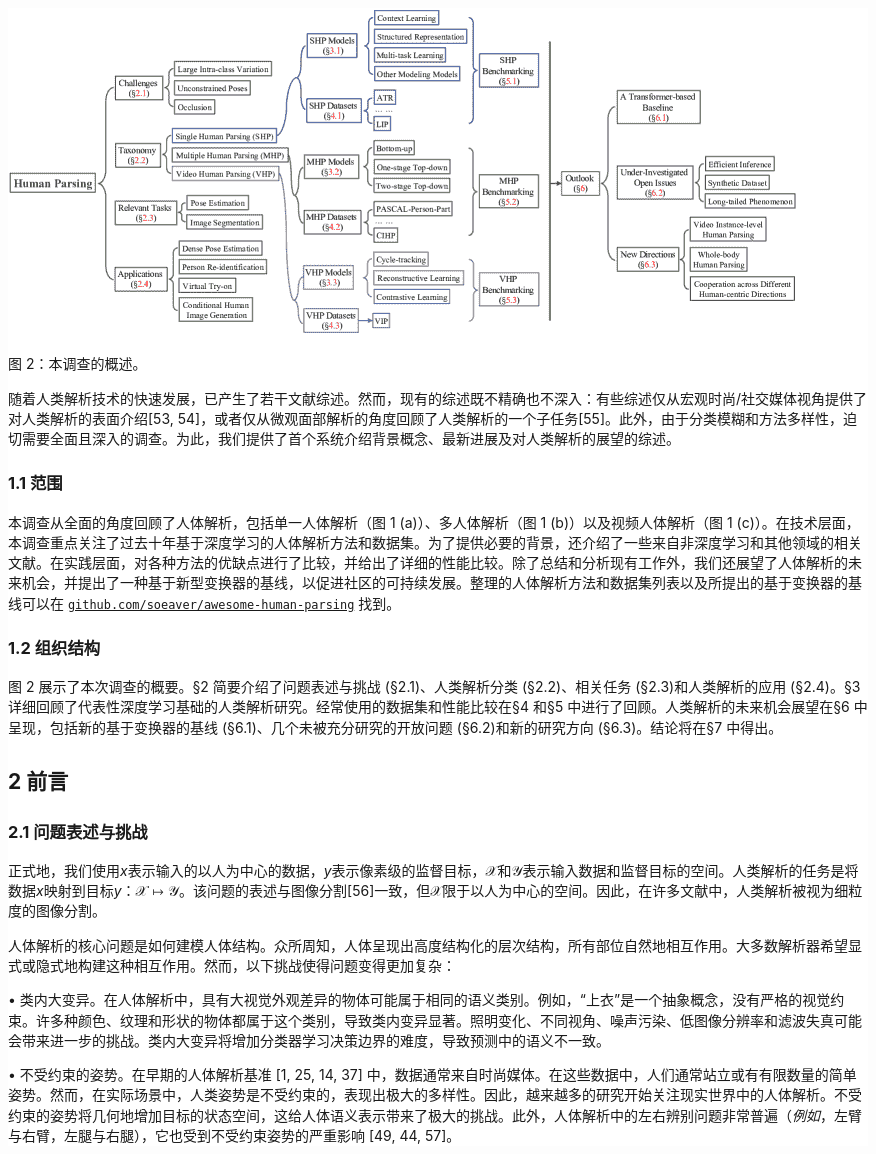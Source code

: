 ![参见标题](img/6167ef5c49caeff741eb38dee59fa42c.png)

图 2：本调查的概述。

随着人类解析技术的快速发展，已产生了若干文献综述。然而，现有的综述既不精确也不深入：有些综述仅从宏观时尚/社交媒体视角提供了对人类解析的表面介绍[53, 54]，或者仅从微观面部解析的角度回顾了人类解析的一个子任务[55]。此外，由于分类模糊和方法多样性，迫切需要全面且深入的调查。为此，我们提供了首个系统介绍背景概念、最新进展及对人类解析的展望的综述。

### 1.1 范围

本调查从全面的角度回顾了人体解析，包括单一人体解析（图 1 (a)）、多人体解析（图 1 (b)）以及视频人体解析（图 1 (c)）。在技术层面，本调查重点关注了过去十年基于深度学习的人体解析方法和数据集。为了提供必要的背景，还介绍了一些来自非深度学习和其他领域的相关文献。在实践层面，对各种方法的优缺点进行了比较，并给出了详细的性能比较。除了总结和分析现有工作外，我们还展望了人体解析的未来机会，并提出了一种基于新型变换器的基线，以促进社区的可持续发展。整理的人体解析方法和数据集列表以及所提出的基于变换器的基线可以在 [`github.com/soeaver/awesome-human-parsing`](https://github.com/soeaver/awesome-human-parsing) 找到。

### 1.2 组织结构

图 2 展示了本次调查的概要。§2 简要介绍了问题表述与挑战 (§2.1)、人类解析分类 (§2.2)、相关任务 (§2.3)和人类解析的应用 (§2.4)。§3 详细回顾了代表性深度学习基础的人类解析研究。经常使用的数据集和性能比较在§4 和§5 中进行了回顾。人类解析的未来机会展望在§6 中呈现，包括新的基于变换器的基线 (§6.1)、几个未被充分研究的开放问题 (§6.2)和新的研究方向 (§6.3)。结论将在§7 中得出。

## 2 前言

### 2.1 问题表述与挑战

正式地，我们使用$x$表示输入的以人为中心的数据，$y$表示像素级的监督目标，$\mathcal{X}$和$\mathcal{Y}$表示输入数据和监督目标的空间。人类解析的任务是将数据$x$映射到目标$y$：$\bm{\mathcal{X}}\mapsto\bm{\mathcal{Y}}$。该问题的表述与图像分割[56]一致，但$\mathcal{X}$限于以人为中心的空间。因此，在许多文献中，人类解析被视为细粒度的图像分割。

人体解析的核心问题是如何建模人体结构。众所周知，人体呈现出高度结构化的层次结构，所有部位自然地相互作用。大多数解析器希望显式或隐式地构建这种相互作用。然而，以下挑战使得问题变得更加复杂：

$\bullet$ 类内大变异。在人体解析中，具有大视觉外观差异的物体可能属于相同的语义类别。例如，“上衣”是一个抽象概念，没有严格的视觉约束。许多种颜色、纹理和形状的物体都属于这个类别，导致类内变异显著。照明变化、不同视角、噪声污染、低图像分辨率和滤波失真可能会带来进一步的挑战。类内大变异将增加分类器学习决策边界的难度，导致预测中的语义不一致。

$\bullet$ 不受约束的姿势。在早期的人体解析基准 [1, 25, 14, 37] 中，数据通常来自时尚媒体。在这些数据中，人们通常站立或有有限数量的简单姿势。然而，在实际场景中，人类姿势是不受约束的，表现出极大的多样性。因此，越来越多的研究开始关注现实世界中的人体解析。不受约束的姿势将几何地增加目标的状态空间，这给人体语义表示带来了极大的挑战。此外，人体解析中的左右辨别问题非常普遍（*例如*，左臂与右臂，左腿与右腿），它也受到不受约束姿势的严重影响 [49, 44, 57]。
